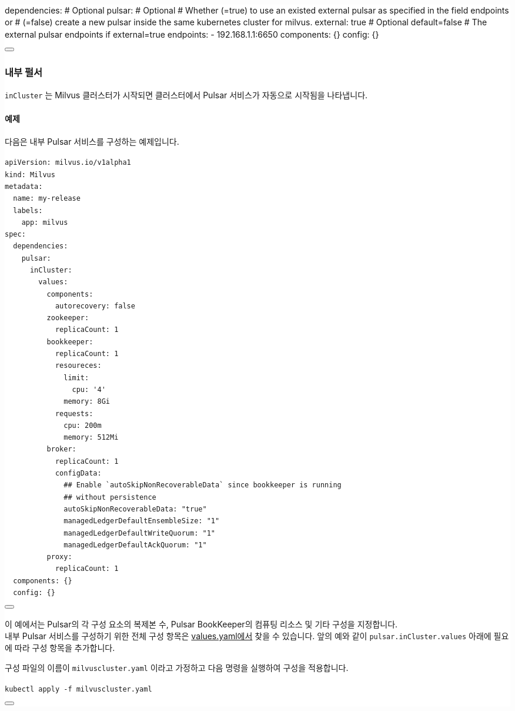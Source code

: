   dependencies: <span class="hljs-comment"># Optional</span>
    pulsar: <span class="hljs-comment"># Optional</span>
      <span class="hljs-comment"># Whether (=true) to use an existed external pulsar as specified in the field endpoints or </span>
      <span class="hljs-comment"># (=false) create a new pulsar inside the same kubernetes cluster for milvus.</span>
      external: true <span class="hljs-comment"># Optional default=false</span>
      <span class="hljs-comment"># The external pulsar endpoints if external=true</span>
      endpoints:
      - <span class="hljs-number">192.168</span><span class="hljs-number">.1</span><span class="hljs-number">.1</span>:<span class="hljs-number">6650</span>
  components: {}
  config: {}           
<button class="copy-code-btn"></button></code></pre>
<h3 id="Internal-Pulsar" class="common-anchor-header">내부 펄서</h3><p><code translate="no">inCluster</code> 는 Milvus 클러스터가 시작되면 클러스터에서 Pulsar 서비스가 자동으로 시작됨을 나타냅니다.</p>
<h4 id="Example" class="common-anchor-header">예제</h4><p>다음은 내부 Pulsar 서비스를 구성하는 예제입니다.</p>
<pre><code translate="no" class="language-YAML">apiVersion: milvus.io/v1alpha1
kind: Milvus
metadata:
  name: my-release
  labels:
    app: milvus
spec:
  dependencies:
    pulsar:
      inCluster:
        values:
          components:
            autorecovery: <span class="hljs-literal">false</span>
          zookeeper:
            replicaCount: 1
          bookkeeper:
            replicaCount: 1
            resoureces:
              <span class="hljs-built_in">limit</span>:
                cpu: <span class="hljs-string">&#x27;4&#x27;</span>
              memory: 8Gi
            requests:
              cpu: 200m
              memory: 512Mi
          broker:
            replicaCount: 1
            configData:
              <span class="hljs-comment">## Enable `autoSkipNonRecoverableData` since bookkeeper is running</span>
              <span class="hljs-comment">## without persistence</span>
              autoSkipNonRecoverableData: <span class="hljs-string">&quot;true&quot;</span>
              managedLedgerDefaultEnsembleSize: <span class="hljs-string">&quot;1&quot;</span>
              managedLedgerDefaultWriteQuorum: <span class="hljs-string">&quot;1&quot;</span>
              managedLedgerDefaultAckQuorum: <span class="hljs-string">&quot;1&quot;</span>
          proxy:
            replicaCount: 1
  components: {}
  config: {}            
<button class="copy-code-btn"></button></code></pre>
<div class="alert note">이 예에서는 Pulsar의 각 구성 요소의 복제본 수, Pulsar BookKeeper의 컴퓨팅 리소스 및 기타 구성을 지정합니다.</div>
<div class="alert note">내부 Pulsar 서비스를 구성하기 위한 전체 구성 항목은 <a href="https://artifacthub.io/packages/helm/apache/pulsar/2.7.8?modal=values">values.yaml에서</a> 찾을 수 있습니다. 앞의 예와 같이 <code translate="no">pulsar.inCluster.values</code> 아래에 필요에 따라 구성 항목을 추가합니다.</div>
<p>구성 파일의 이름이 <code translate="no">milvuscluster.yaml</code> 이라고 가정하고 다음 명령을 실행하여 구성을 적용합니다.</p>
<pre><code translate="no" class="language-Shell">kubectl apply -f milvuscluster.yaml
<button class="copy-code-btn"></button></code></pre>